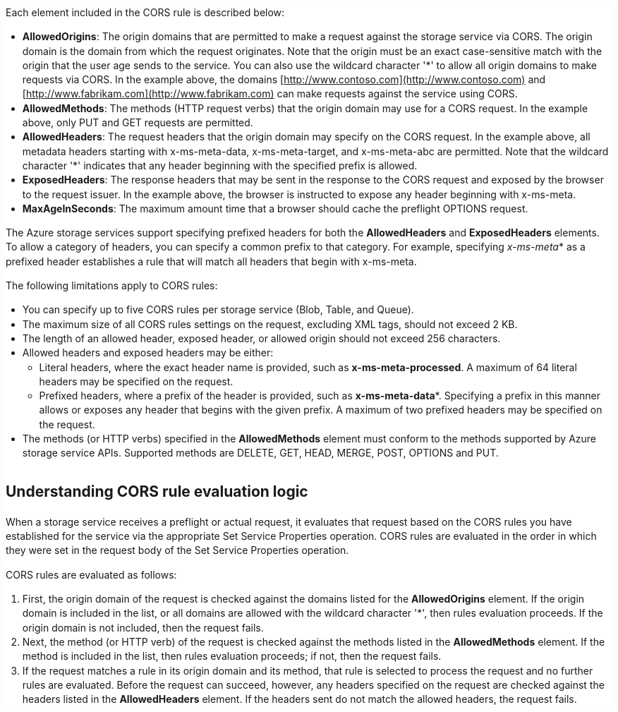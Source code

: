 Each element included in the CORS rule is described below:

* **AllowedOrigins**: The origin domains that are permitted to make a request against the storage service via CORS. The origin domain is the domain from which the request originates. Note that the origin must be an exact case-sensitive match with the origin that the user age sends to the service. You can also use the wildcard character '*' to allow all origin domains to make requests via CORS. In the example above, the domains [http://www.contoso.com](http://www.contoso.com) and [http://www.fabrikam.com](http://www.fabrikam.com) can make requests against the service using CORS.
* **AllowedMethods**: The methods (HTTP request verbs) that the origin domain may use for a CORS request. In the example above, only PUT and GET requests are permitted.
* **AllowedHeaders**: The request headers that the origin domain may specify on the CORS request. In the example above, all metadata headers starting with x-ms-meta-data, x-ms-meta-target, and x-ms-meta-abc are permitted. Note that the wildcard character '*' indicates that any header beginning with the specified prefix is allowed.
* **ExposedHeaders**: The response headers that may be sent in the response to the CORS request and exposed by the browser to the request issuer. In the example above, the browser is instructed to expose any header beginning with x-ms-meta.
* **MaxAgeInSeconds**: The maximum amount time that a browser should cache the preflight OPTIONS request.

The Azure storage services support specifying prefixed headers for both the **AllowedHeaders** and **ExposedHeaders** elements. To allow a category of headers, you can specify a common prefix to that category. For example, specifying *x-ms-meta** as a prefixed header establishes a rule that will match all headers that begin with x-ms-meta.

The following limitations apply to CORS rules:

* You can specify up to five CORS rules per storage service (Blob, Table, and Queue).
* The maximum size of all CORS rules settings on the request, excluding XML tags, should not exceed 2 KB.
* The length of an allowed header, exposed header, or allowed origin should not exceed 256 characters.
* Allowed headers and exposed headers may be either:
  * Literal headers, where the exact header name is provided, such as **x-ms-meta-processed**. A maximum of 64 literal headers may be specified on the request.
  * Prefixed headers, where a prefix of the header is provided, such as **x-ms-meta-data***. Specifying a prefix in this manner allows or exposes any header that begins with the given prefix. A maximum of two prefixed headers may be specified on the request.
* The methods (or HTTP verbs) specified in the **AllowedMethods** element must conform to the methods supported by Azure storage service APIs. Supported methods are DELETE, GET, HEAD, MERGE, POST, OPTIONS and PUT.

## Understanding CORS rule evaluation logic
When a storage service receives a preflight or actual request, it evaluates that request based on the CORS rules you have established for the service via the appropriate Set Service Properties operation. CORS rules are evaluated in the order in which they were set in the request body of the Set Service Properties operation.

CORS rules are evaluated as follows:

1. First, the origin domain of the request is checked against the domains listed for the **AllowedOrigins** element. If the origin domain is included in the list, or all domains are allowed with the wildcard character '*', then rules evaluation proceeds. If the origin domain is not included, then the request fails.
2. Next, the method (or HTTP verb) of the request is checked against the methods listed in the **AllowedMethods** element. If the method is included in the list, then rules evaluation proceeds; if not, then the request fails.
3. If the request matches a rule in its origin domain and its method, that rule is selected to process the request and no further rules are evaluated. Before the request can succeed, however, any headers specified on the request are checked against the headers listed in the **AllowedHeaders** element. If the headers sent do not match the allowed headers, the request fails.

